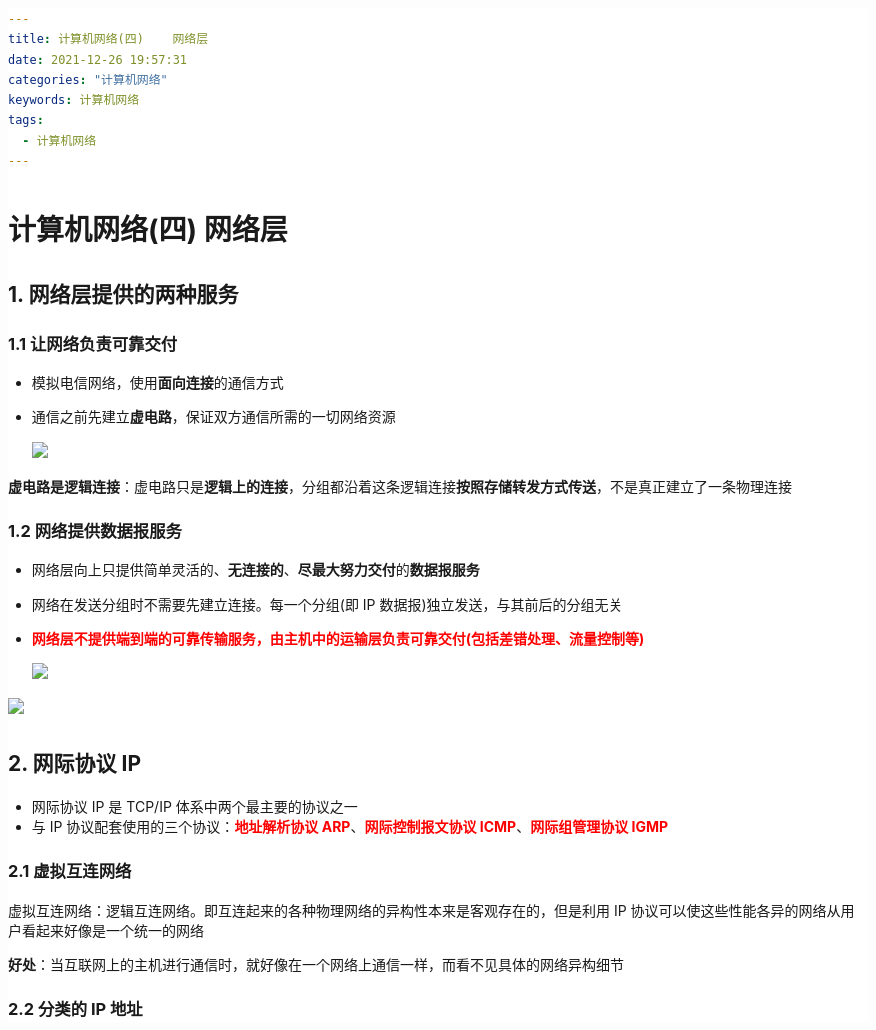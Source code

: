 ```yaml
---
title: 计算机网络(四)    网络层
date: 2021-12-26 19:57:31
categories: "计算机网络"
keywords: 计算机网络
tags:
  - 计算机网络
---
```


# 计算机网络(四) 网络层

## 1. 网络层提供的两种服务

### 1.1 让网络负责可靠交付

- 模拟电信网络，使用**面向连接**的通信方式

- 通信之前先建立**虚电路**，保证双方通信所需的一切网络资源

  ![](https://s2.loli.net/2021/12/26/yHbS9MDL8glfnwe.jpg)

**虚电路是逻辑连接**：虚电路只是**逻辑上的连接**，分组都沿着这条逻辑连接**按照存储转发方式传送**，不是真正建立了一条物理连接

### 1.2 网络提供数据报服务

- 网络层向上只提供简单灵活的、**无连接的**、**尽最大努力交付**的**数据报服务**

- 网络在发送分组时不需要先建立连接。每一个分组(即 IP 数据报)独立发送，与其前后的分组无关

- <b style="color: red">网络层不提供端到端的可靠传输服务，由主机中的运输层负责可靠交付(包括差错处理、流量控制等)</b>

  ![](https://s2.loli.net/2021/12/26/7qcHNbFrCkymVWT.jpg)

![](https://s2.loli.net/2021/12/26/Sku6HETj5ORxvoV.jpg)

## 2. 网际协议 IP

- 网际协议 IP 是 TCP/IP 体系中两个最主要的协议之一
- 与 IP 协议配套使用的三个协议：<b style="color: red">地址解析协议 ARP</b>、<b style="color: red">网际控制报文协议 ICMP</b>、<b style="color: red">网际组管理协议 IGMP</b>

### 2.1 虚拟互连网络

虚拟互连网络：逻辑互连网络。即互连起来的各种物理网络的异构性本来是客观存在的，但是利用 IP 协议可以使这些性能各异的网络从用户看起来好像是一个统一的网络

**好处**：当互联网上的主机进行通信时，就好像在一个网络上通信一样，而看不见具体的网络异构细节

### 2.2 分类的 IP 地址
